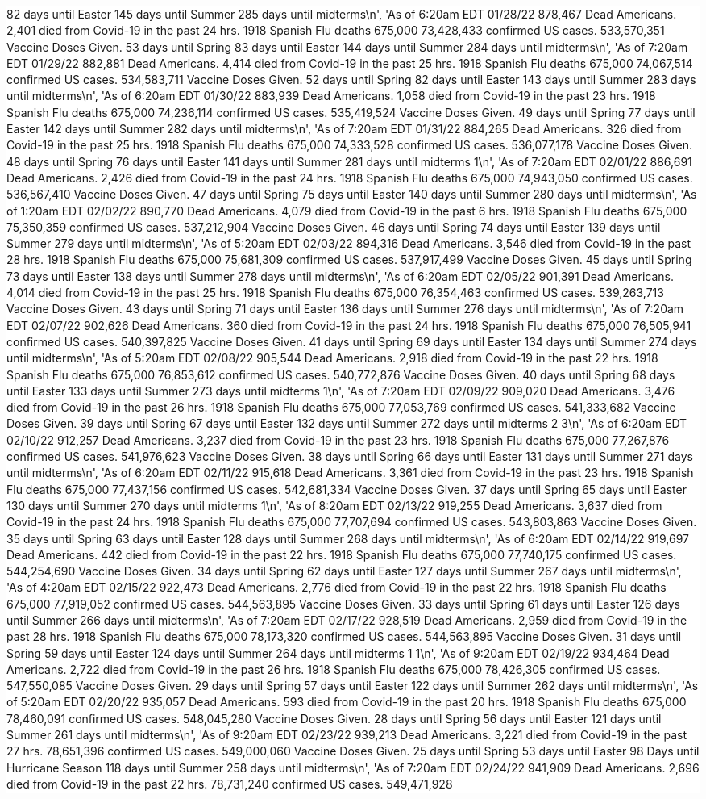 82 days until Easter 145 days until Summer 285 days until midterms\n', 'As of 6:20am EDT 01/28/22  878,467 Dead Americans. 2,401 died from Covid-19 in the past 24 hrs. 1918 Spanish Flu deaths 675,000 73,428,433 confirmed US cases. 533,570,351 Vaccine Doses Given.  53 days until Spring 83 days until Easter 144 days until Summer 284 days until midterms\n', 'As of 7:20am EDT 01/29/22  882,881 Dead Americans. 4,414 died from Covid-19 in the past 25 hrs. 1918 Spanish Flu deaths 675,000 74,067,514 confirmed US cases. 534,583,711 Vaccine Doses Given.  52 days until Spring 82 days until Easter 143 days until Summer 283 days until midterms\n', 'As of 6:20am EDT 01/30/22  883,939 Dead Americans. 1,058 died from Covid-19 in the past 23 hrs. 1918 Spanish Flu deaths 675,000 74,236,114 confirmed US cases. 535,419,524 Vaccine Doses Given.  49 days until Spring 77 days until Easter 142 days until Summer 282 days until midterms\n', 'As of 7:20am EDT 01/31/22  884,265 Dead Americans. 326 died from Covid-19 in the past 25 hrs. 1918 Spanish Flu deaths 675,000 74,333,528 confirmed US cases. 536,077,178 Vaccine Doses Given.  48 days until Spring 76 days until Easter 141 days until Summer 281 days until midterms 1\n', 'As of 7:20am EDT 02/01/22  886,691 Dead Americans. 2,426 died from Covid-19 in the past 24 hrs. 1918 Spanish Flu deaths 675,000 74,943,050 confirmed US cases. 536,567,410 Vaccine Doses Given.  47 days until Spring 75 days until Easter 140 days until Summer 280 days until midterms\n', 'As of 1:20am EDT 02/02/22  890,770 Dead Americans. 4,079 died from Covid-19 in the past 6 hrs. 1918 Spanish Flu deaths 675,000 75,350,359 confirmed US cases. 537,212,904 Vaccine Doses Given.  46 days until Spring 74 days until Easter 139 days until Summer 279 days until midterms\n', 'As of 5:20am EDT 02/03/22  894,316 Dead Americans. 3,546 died from Covid-19 in the past 28 hrs. 1918 Spanish Flu deaths 675,000 75,681,309 confirmed US cases. 537,917,499 Vaccine Doses Given.  45 days until Spring 73 days until Easter 138 days until Summer 278 days until midterms\n', 'As of 6:20am EDT 02/05/22  901,391 Dead Americans. 4,014 died from Covid-19 in the past 25 hrs. 1918 Spanish Flu deaths 675,000 76,354,463 confirmed US cases. 539,263,713 Vaccine Doses Given.  43 days until Spring 71 days until Easter 136 days until Summer 276 days until midterms\n', 'As of 7:20am EDT 02/07/22  902,626 Dead Americans. 360 died from Covid-19 in the past 24 hrs. 1918 Spanish Flu deaths 675,000 76,505,941 confirmed US cases. 540,397,825 Vaccine Doses Given.  41 days until Spring 69 days until Easter 134 days until Summer 274 days until midterms\n', 'As of 5:20am EDT 02/08/22  905,544 Dead Americans. 2,918 died from Covid-19 in the past 22 hrs. 1918 Spanish Flu deaths 675,000 76,853,612 confirmed US cases. 540,772,876 Vaccine Doses Given.  40 days until Spring 68 days until Easter 133 days until Summer 273 days until midterms 1\n', 'As of 7:20am EDT 02/09/22  909,020 Dead Americans. 3,476 died from Covid-19 in the past 26 hrs. 1918 Spanish Flu deaths 675,000 77,053,769 confirmed US cases. 541,333,682 Vaccine Doses Given.  39 days until Spring 67 days until Easter 132 days until Summer 272 days until midterms 2 3\n', 'As of 6:20am EDT 02/10/22  912,257 Dead Americans. 3,237 died from Covid-19 in the past 23 hrs. 1918 Spanish Flu deaths 675,000 77,267,876 confirmed US cases. 541,976,623 Vaccine Doses Given.  38 days until Spring 66 days until Easter 131 days until Summer 271 days until midterms\n', 'As of 6:20am EDT 02/11/22  915,618 Dead Americans. 3,361 died from Covid-19 in the past 23 hrs. 1918 Spanish Flu deaths 675,000 77,437,156 confirmed US cases. 542,681,334 Vaccine Doses Given.  37 days until Spring 65 days until Easter 130 days until Summer 270 days until midterms 1\n', 'As of 8:20am EDT 02/13/22  919,255 Dead Americans. 3,637 died from Covid-19 in the past 24 hrs. 1918 Spanish Flu deaths 675,000 77,707,694 confirmed US cases. 543,803,863 Vaccine Doses Given.  35 days until Spring 63 days until Easter 128 days until Summer 268 days until midterms\n', 'As of 6:20am EDT 02/14/22  919,697 Dead Americans. 442 died from Covid-19 in the past 22 hrs. 1918 Spanish Flu deaths 675,000 77,740,175 confirmed US cases. 544,254,690 Vaccine Doses Given.  34 days until Spring 62 days until Easter 127 days until Summer 267 days until midterms\n', 'As of 4:20am EDT 02/15/22  922,473 Dead Americans. 2,776 died from Covid-19 in the past 22 hrs. 1918 Spanish Flu deaths 675,000 77,919,052 confirmed US cases. 544,563,895 Vaccine Doses Given.  33 days until Spring 61 days until Easter 126 days until Summer 266 days until midterms\n', 'As of 7:20am EDT 02/17/22  928,519 Dead Americans. 2,959 died from Covid-19 in the past 28 hrs. 1918 Spanish Flu deaths 675,000 78,173,320 confirmed US cases. 544,563,895 Vaccine Doses Given.  31 days until Spring 59 days until Easter 124 days until Summer 264 days until midterms 1 1\n', 'As of 9:20am EDT 02/19/22  934,464 Dead Americans. 2,722 died from Covid-19 in the past 26 hrs. 1918 Spanish Flu deaths 675,000 78,426,305 confirmed US cases. 547,550,085 Vaccine Doses Given.  29 days until Spring 57 days until Easter 122 days until Summer 262 days until midterms\n', 'As of 5:20am EDT 02/20/22  935,057 Dead Americans. 593 died from Covid-19 in the past 20 hrs. 1918 Spanish Flu deaths 675,000 78,460,091 confirmed US cases. 548,045,280 Vaccine Doses Given.  28 days until Spring 56 days until Easter 121 days until Summer 261 days until midterms\n', 'As of 9:20am EDT 02/23/22  939,213 Dead Americans. 3,221 died from Covid-19 in the past 27 hrs. 78,651,396 confirmed US cases. 549,000,060 Vaccine Doses Given.  25 days until Spring 53 days until Easter 98 Days until Hurricane Season 118 days until Summer 258 days until midterms\n', 'As of 7:20am EDT 02/24/22  941,909 Dead Americans. 2,696 died from Covid-19 in the past 22 hrs. 78,731,240 confirmed US cases. 549,471,928
